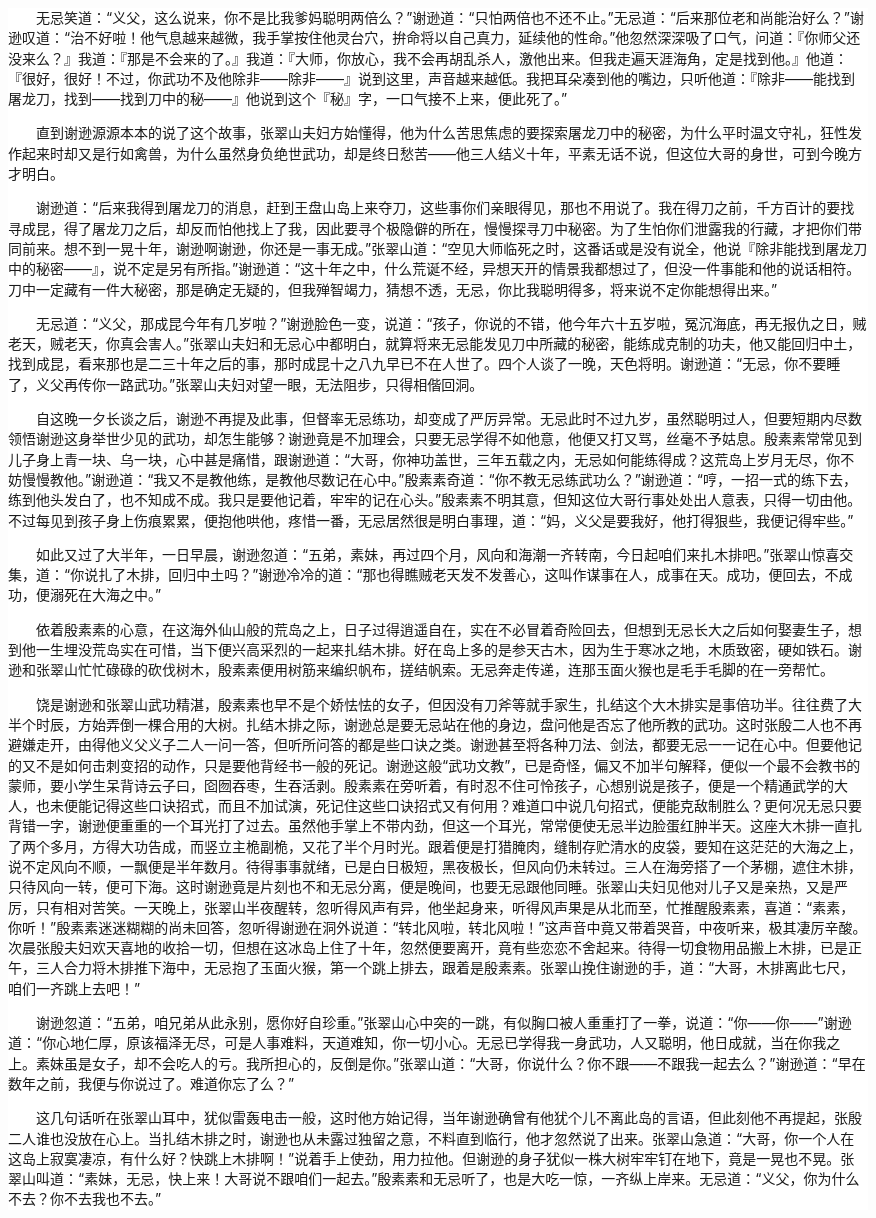 　　无忌笑道：“义父，这么说来，你不是比我爹妈聪明两倍么？”谢逊道：“只怕两倍也不还不止。”无忌道：“后来那位老和尚能治好么？”谢逊叹道：“治不好啦！他气息越来越微，我手掌按住他灵台穴，拚命将以自己真力，延续他的性命。”他忽然深深吸了口气，问道：『你师父还没来么？』我道：『那是不会来的了。』我道：『大师，你放心，我不会再胡乱杀人，激他出来。但我走遍天涯海角，定是找到他。』他道：『很好，很好！不过，你武功不及他除非——除非——』说到这里，声音越来越低。我把耳朵凑到他的嘴边，只听他道：『除非——能找到屠龙刀，找到——找到刀中的秘——』他说到这个『秘』字，一口气接不上来，便此死了。”

　　直到谢逊源源本本的说了这个故事，张翠山夫妇方始懂得，他为什么苦思焦虑的要探索屠龙刀中的秘密，为什么平时温文守礼，狂性发作起来时却又是行如禽兽，为什么虽然身负绝世武功，却是终日愁苦——他三人结义十年，平素无话不说，但这位大哥的身世，可到今晚方才明白。

　　谢逊道：“后来我得到屠龙刀的消息，赶到王盘山岛上来夺刀，这些事你们亲眼得见，那也不用说了。我在得刀之前，千方百计的要找寻成昆，得了屠龙刀之后，却反而怕他找上了我，因此要寻个极隐僻的所在，慢慢探寻刀中秘密。为了生怕你们泄露我的行藏，才把你们带同前来。想不到一晃十年，谢逊啊谢逊，你还是一事无成。”张翠山道：“空见大师临死之时，这番话或是没有说全，他说『除非能找到屠龙刀中的秘密——』，说不定是另有所指。”谢逊道：“这十年之中，什么荒诞不经，异想天开的情景我都想过了，但没一件事能和他的说话相符。刀中一定藏有一件大秘密，那是确定无疑的，但我殚智竭力，猜想不透，无忌，你比我聪明得多，将来说不定你能想得出来。”

　　无忌道：“义父，那成昆今年有几岁啦？”谢逊脸色一变，说道：“孩子，你说的不错，他今年六十五岁啦，冤沉海底，再无报仇之日，贼老天，贼老天，你真会害人。”张翠山夫妇和无忌心中都明白，就算将来无忌能发见刀中所藏的秘密，能练成克制的功夫，他又能回归中土，找到成昆，看来那也是二三十年之后的事，那时成昆十之八九早已不在人世了。四个人谈了一晚，天色将明。谢逊道：“无忌，你不要睡了，义父再传你一路武功。”张翠山夫妇对望一眼，无法阻步，只得相偕回洞。

　　自这晚一夕长谈之后，谢逊不再提及此事，但督率无忌练功，却变成了严厉异常。无忌此时不过九岁，虽然聪明过人，但要短期内尽数领悟谢逊这身举世少见的武功，却怎生能够？谢逊竟是不加理会，只要无忌学得不如他意，他便又打又骂，丝毫不予姑息。殷素素常常见到儿子身上青一块、乌一块，心中甚是痛惜，跟谢逊道：“大哥，你神功盖世，三年五载之内，无忌如何能练得成？这荒岛上岁月无尽，你不妨慢慢教他。”谢逊道：“我又不是教他练，是教他尽数记在心中。”殷素素奇道：“你不教无忌练武功么？”谢逊道：“哼，一招一式的练下去，练到他头发白了，也不知成不成。我只是要他记着，牢牢的记在心头。”殷素素不明其意，但知这位大哥行事处处出人意表，只得一切由他。不过每见到孩子身上伤痕累累，便抱他哄他，疼惜一番，无忌居然很是明白事理，道：“妈，义父是要我好，他打得狠些，我便记得牢些。”

　　如此又过了大半年，一日早晨，谢逊忽道：“五弟，素妹，再过四个月，风向和海潮一齐转南，今日起咱们来扎木排吧。”张翠山惊喜交集，道：“你说扎了木排，回归中土吗？”谢逊冷冷的道：“那也得瞧贼老天发不发善心，这叫作谋事在人，成事在天。成功，便回去，不成功，便溺死在大海之中。”

　　依着殷素素的心意，在这海外仙山般的荒岛之上，日子过得逍遥自在，实在不必冒着奇险回去，但想到无忌长大之后如何娶妻生子，想到他一生埋没荒岛实在可惜，当下便兴高采烈的一起来扎结木排。好在岛上多的是参天古木，因为生于寒冰之地，木质致密，硬如铁石。谢逊和张翠山忙忙碌碌的砍伐树木，殷素素便用树筋来编织帆布，搓结帆索。无忌奔走传递，连那玉面火猴也是毛手毛脚的在一旁帮忙。

　　饶是谢逊和张翠山武功精湛，殷素素也早不是个娇怯怯的女子，但因没有刀斧等就手家生，扎结这个大木排实是事倍功半。往往费了大半个时辰，方始弄倒一棵合用的大树。扎结木排之际，谢逊总是要无忌站在他的身边，盘问他是否忘了他所教的武功。这时张殷二人也不再避嫌走开，由得他义父义子二人一问一答，但听所问答的都是些口诀之类。谢逊甚至将各种刀法、剑法，都要无忌一一记在心中。但要他记的又不是如何击刺变招的动作，只是要他背经书一般的死记。谢逊这般“武功文教”，已是奇怪，偏又不加半句解释，便似一个最不会教书的蒙师，要小学生呆背诗云子曰，囵囫吞枣，生吞活剥。殷素素在旁听着，有时忍不住可怜孩子，心想别说是孩子，便是一个精通武学的大人，也未便能记得这些口诀招式，而且不加试演，死记住这些口诀招式又有何用？难道口中说几句招式，便能克敌制胜么？更何况无忌只要背错一字，谢逊便重重的一个耳光打了过去。虽然他手掌上不带内劲，但这一个耳光，常常便使无忌半边脸蛋红肿半天。这座大木排一直扎了两个多月，方得大功告成，而竖立主桅副桅，又花了半个月时光。跟着便是打猎腌肉，缝制存贮清水的皮袋，要知在这茫茫的大海之上，说不定风向不顺，一飘便是半年数月。待得事事就绪，已是白日极短，黑夜极长，但风向仍未转过。三人在海旁搭了一个茅棚，遮住木排，只待风向一转，便可下海。这时谢逊竟是片刻也不和无忌分离，便是晚间，也要无忌跟他同睡。张翠山夫妇见他对儿子又是亲热，又是严厉，只有相对苦笑。一天晚上，张翠山半夜醒转，忽听得风声有异，他坐起身来，听得风声果是从北而至，忙推醒殷素素，喜道：“素素，你听！”殷素素迷迷糊糊的尚未回答，忽听得谢逊在洞外说道：“转北风啦，转北风啦！”这声音中竟又带着哭音，中夜听来，极其凄厉辛酸。次晨张殷夫妇欢天喜地的收拾一切，但想在这冰岛上住了十年，忽然便要离开，竟有些恋恋不舍起来。待得一切食物用品搬上木排，已是正午，三人合力将木排推下海中，无忌抱了玉面火猴，第一个跳上排去，跟着是殷素素。张翠山挽住谢逊的手，道：“大哥，木排离此七尺，咱们一齐跳上去吧！”

　　谢逊忽道：“五弟，咱兄弟从此永别，愿你好自珍重。”张翠山心中突的一跳，有似胸口被人重重打了一拳，说道：“你——你——”谢逊道：“你心地仁厚，原该福泽无尽，可是人事难料，天道难知，你一切小心。无忌已学得我一身武功，人又聪明，他日成就，当在你我之上。素妹虽是女子，却不会吃人的亏。我所担心的，反倒是你。”张翠山道：“大哥，你说什么？你不跟——不跟我一起去么？”谢逊道：“早在数年之前，我便与你说过了。难道你忘了么？”

　　这几句话听在张翠山耳中，犹似雷轰电击一般，这时他方始记得，当年谢逊确曾有他犹个儿不离此岛的言语，但此刻他不再提起，张殷二人谁也没放在心上。当扎结木排之时，谢逊也从未露过独留之意，不料直到临行，他才忽然说了出来。张翠山急道：“大哥，你一个人在这岛上寂寞凄凉，有什么好？快跳上木排啊！”说着手上使劲，用力拉他。但谢逊的身子犹似一株大树牢牢钉在地下，竟是一晃也不晃。张翠山叫道：“素妹，无忌，快上来！大哥说不跟咱们一起去。”殷素素和无忌听了，也是大吃一惊，一齐纵上岸来。无忌道：“义父，你为什么不去？你不去我也不去。”